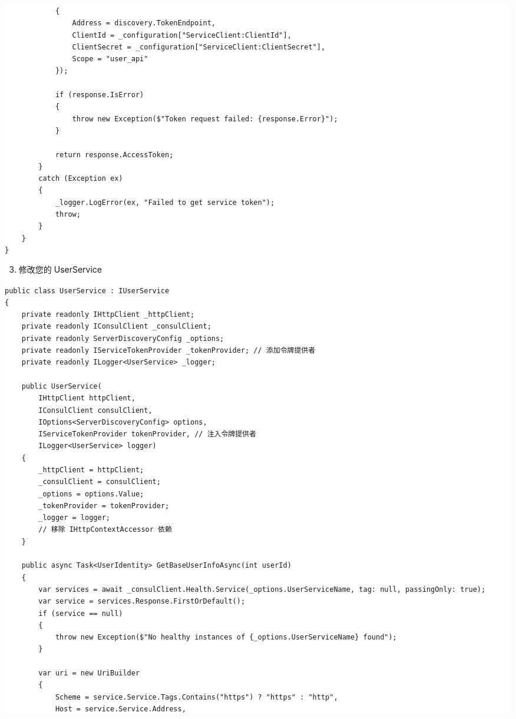 ```
            {
                Address = discovery.TokenEndpoint,
                ClientId = _configuration["ServiceClient:ClientId"],
                ClientSecret = _configuration["ServiceClient:ClientSecret"],
                Scope = "user_api"
            });

            if (response.IsError)
            {
                throw new Exception($"Token request failed: {response.Error}");
            }

            return response.AccessToken;
        }
        catch (Exception ex)
        {
            _logger.LogError(ex, "Failed to get service token");
            throw;
        }
    }
}

```

3. 修改您的 UserService

```
public class UserService : IUserService
{
    private readonly IHttpClient _httpClient;
    private readonly IConsulClient _consulClient;
    private readonly ServerDiscoveryConfig _options;
    private readonly IServiceTokenProvider _tokenProvider; // 添加令牌提供者
    private readonly ILogger<UserService> _logger;

    public UserService(
        IHttpClient httpClient,
        IConsulClient consulClient,
        IOptions<ServerDiscoveryConfig> options,
        IServiceTokenProvider tokenProvider, // 注入令牌提供者
        ILogger<UserService> logger)
    {
        _httpClient = httpClient;
        _consulClient = consulClient;
        _options = options.Value;
        _tokenProvider = tokenProvider;
        _logger = logger;
        // 移除 IHttpContextAccessor 依赖
    }

    public async Task<UserIdentity> GetBaseUserInfoAsync(int userId)
    {
        var services = await _consulClient.Health.Service(_options.UserServiceName, tag: null, passingOnly: true);
        var service = services.Response.FirstOrDefault();
        if (service == null)
        {
            throw new Exception($"No healthy instances of {_options.UserServiceName} found");
        }

        var uri = new UriBuilder
        {
            Scheme = service.Service.Tags.Contains("https") ? "https" : "http",
            Host = service.Service.Address,
```